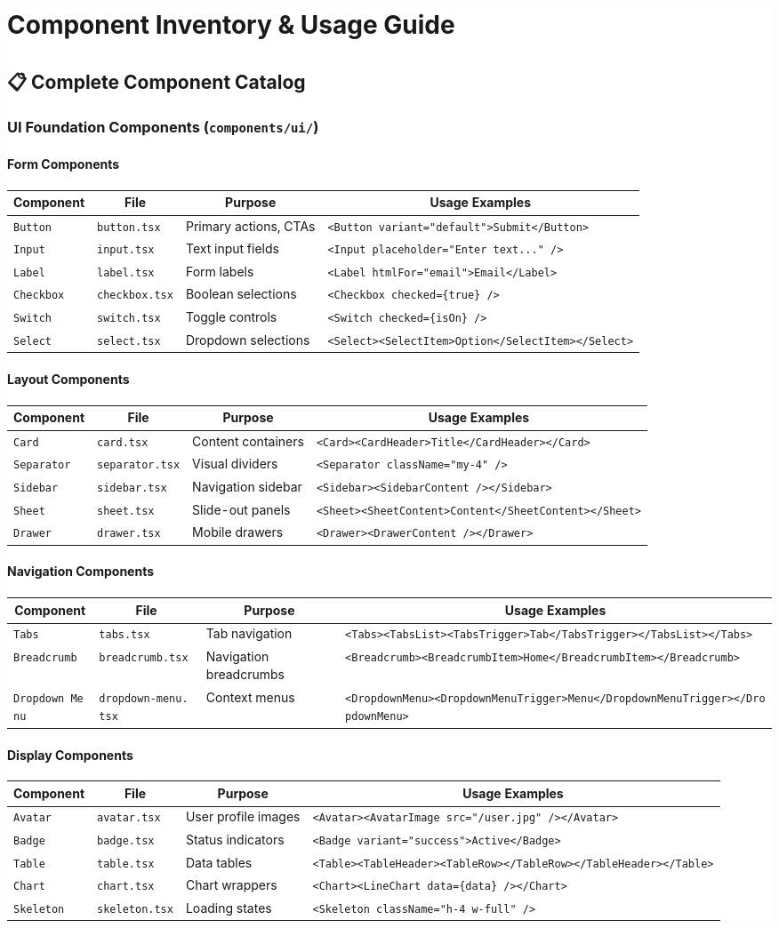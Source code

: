# Component Inventory & Usage Guide

## 📋 Complete Component Catalog

### **UI Foundation Components** (`components/ui/`)

#### **Form Components**
| Component | File | Purpose | Usage Examples |
|-----------|------|---------|----------------|
| `Button` | `button.tsx` | Primary actions, CTAs | `<Button variant="default">Submit</Button>` |
| `Input` | `input.tsx` | Text input fields | `<Input placeholder="Enter text..." />` |
| `Label` | `label.tsx` | Form labels | `<Label htmlFor="email">Email</Label>` |
| `Checkbox` | `checkbox.tsx` | Boolean selections | `<Checkbox checked={true} />` |
| `Switch` | `switch.tsx` | Toggle controls | `<Switch checked={isOn} />` |
| `Select` | `select.tsx` | Dropdown selections | `<Select><SelectItem>Option</SelectItem></Select>` |

#### **Layout Components**
| Component | File | Purpose | Usage Examples |
|-----------|------|---------|----------------|
| `Card` | `card.tsx` | Content containers | `<Card><CardHeader>Title</CardHeader></Card>` |
| `Separator` | `separator.tsx` | Visual dividers | `<Separator className="my-4" />` |
| `Sidebar` | `sidebar.tsx` | Navigation sidebar | `<Sidebar><SidebarContent /></Sidebar>` |
| `Sheet` | `sheet.tsx` | Slide-out panels | `<Sheet><SheetContent>Content</SheetContent></Sheet>` |
| `Drawer` | `drawer.tsx` | Mobile drawers | `<Drawer><DrawerContent /></Drawer>` |

#### **Navigation Components**
| Component | File | Purpose | Usage Examples |
|-----------|------|---------|----------------|
| `Tabs` | `tabs.tsx` | Tab navigation | `<Tabs><TabsList><TabsTrigger>Tab</TabsTrigger></TabsList></Tabs>` |
| `Breadcrumb` | `breadcrumb.tsx` | Navigation breadcrumbs | `<Breadcrumb><BreadcrumbItem>Home</BreadcrumbItem></Breadcrumb>` |
| `Dropdown Menu` | `dropdown-menu.tsx` | Context menus | `<DropdownMenu><DropdownMenuTrigger>Menu</DropdownMenuTrigger></DropdownMenu>` |

#### **Display Components**
| Component | File | Purpose | Usage Examples |
|-----------|------|---------|----------------|
| `Avatar` | `avatar.tsx` | User profile images | `<Avatar><AvatarImage src="/user.jpg" /></Avatar>` |
| `Badge` | `badge.tsx` | Status indicators | `<Badge variant="success">Active</Badge>` |
| `Table` | `table.tsx` | Data tables | `<Table><TableHeader><TableRow></TableRow></TableHeader></Table>` |
| `Chart` | `chart.tsx` | Chart wrappers | `<Chart><LineChart data={data} /></Chart>` |
| `Skeleton` | `skeleton.tsx` | Loading states | `<Skeleton className="h-4 w-full" />` |
